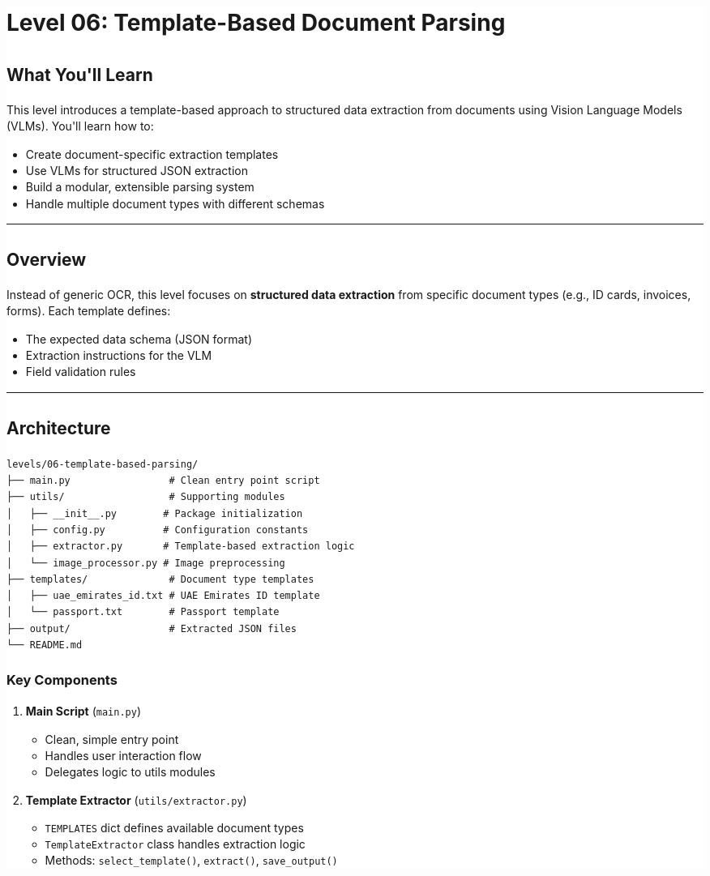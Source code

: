 # Level 06: Template-Based Document Parsing

## What You'll Learn

This level introduces a template-based approach to structured data extraction from documents using Vision Language Models (VLMs). You'll learn how to:
- Create document-specific extraction templates
- Use VLMs for structured JSON extraction
- Build a modular, extensible parsing system
- Handle multiple document types with different schemas

---

## Overview

Instead of generic OCR, this level focuses on **structured data extraction** from specific document types (e.g., ID cards, invoices, forms). Each template defines:
- The expected data schema (JSON format)
- Extraction instructions for the VLM
- Field validation rules

---

## Architecture

```
levels/06-template-based-parsing/
├── main.py                 # Clean entry point script
├── utils/                  # Supporting modules
│   ├── __init__.py        # Package initialization
│   ├── config.py          # Configuration constants
│   ├── extractor.py       # Template-based extraction logic
│   └── image_processor.py # Image preprocessing
├── templates/              # Document type templates
│   ├── uae_emirates_id.txt # UAE Emirates ID template
│   └── passport.txt        # Passport template
├── output/                 # Extracted JSON files
└── README.md
```

### Key Components

1. **Main Script** (`main.py`)
   - Clean, simple entry point
   - Handles user interaction flow
   - Delegates logic to utils modules

2. **Template Extractor** (`utils/extractor.py`)
   - `TEMPLATES` dict defines available document types
   - `TemplateExtractor` class handles extraction logic
   - Methods: `select_template()`, `extract()`, `save_output()`
